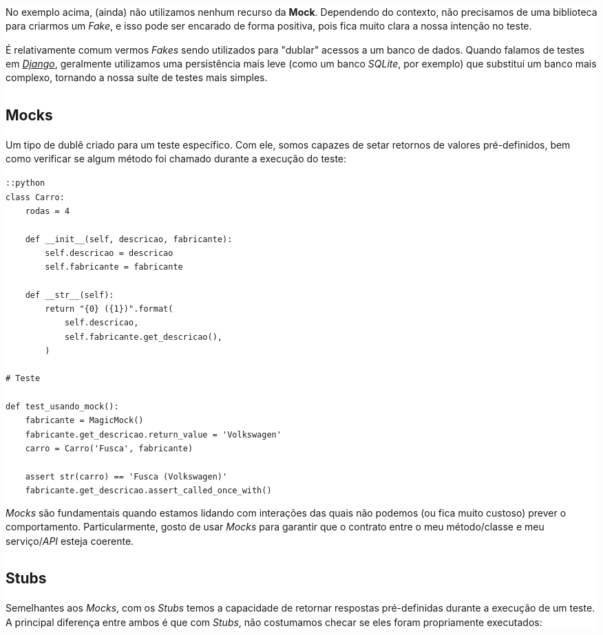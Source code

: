 No exemplo acima, (ainda) não utilizamos nenhum recurso da **Mock**. Dependendo
do contexto, não precisamos de uma biblioteca para criarmos um *Fake*, e isso
pode ser encarado de forma positiva, pois fica muito clara a nossa intenção
no teste.

É relativamente comum vermos *Fakes* sendo utilizados para "dublar" acessos
a um banco de dados. Quando falamos de testes em [*Django*]({tag}django "Leia mais sobre Django"),
geralmente utilizamos uma persistência mais leve (como um banco *SQLite*, por exemplo)
que substitui um banco mais complexo, tornando a nossa suíte de testes
mais simples.


## Mocks

Um tipo de dublê criado para um teste específico. Com ele, somos capazes
de setar retornos de valores pré-definidos, bem como verificar se algum
método foi chamado durante a execução do teste:

    ::python
    class Carro:
        rodas = 4

        def __init__(self, descricao, fabricante):
            self.descricao = descricao
            self.fabricante = fabricante

        def __str__(self):
            return "{0} ({1})".format(
                self.descricao,
                self.fabricante.get_descricao(),
            )

    # Teste

    def test_usando_mock():
        fabricante = MagicMock()
        fabricante.get_descricao.return_value = 'Volkswagen'
        carro = Carro('Fusca', fabricante)

        assert str(carro) == 'Fusca (Volkswagen)'
        fabricante.get_descricao.assert_called_once_with()

*Mocks* são fundamentais quando estamos lidando com interações
das quais não podemos (ou fica muito custoso) prever o comportamento.
Particularmente, gosto de usar *Mocks* para garantir que o contrato entre o
meu método/classe e meu serviço/*API* esteja coerente.


## Stubs

Semelhantes aos *Mocks*, com os *Stubs* temos a capacidade de retornar
respostas pré-definidas durante a execução de um teste. A principal diferença
entre ambos é que com *Stubs*, não costumamos checar se eles foram propriamente
executados:

